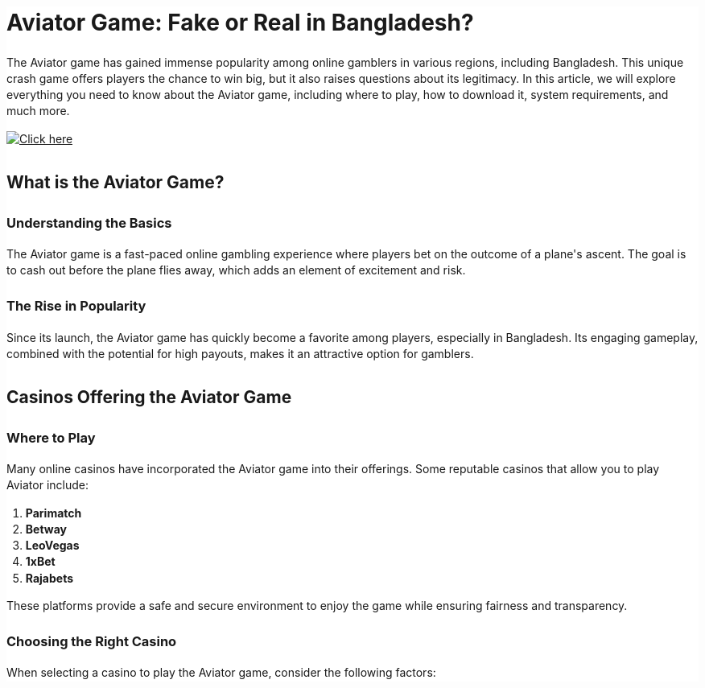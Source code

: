 # Aviator Game: Fake or Real in Bangladesh?

The Aviator game has gained immense popularity among online gamblers in
various regions, including Bangladesh. This unique crash game offers
players the chance to win big, but it also raises questions about its
legitimacy. In this article, we will explore everything you need to know
about the Aviator game, including where to play, how to download it,
system requirements, and much more.

[![Click
here](https://readscoops.com/wp-content/uploads/2023/03/Readscoop-aviator-1-1.jpg)](https://click.traffprogo7.com/RycHEFxU?landing=54)

## What is the Aviator Game?

### Understanding the Basics

The Aviator game is a fast-paced online gambling experience where
players bet on the outcome of a plane\'s ascent. The goal is to cash out
before the plane flies away, which adds an element of excitement and
risk.

### The Rise in Popularity

Since its launch, the Aviator game has quickly become a favorite among
players, especially in Bangladesh. Its engaging gameplay, combined with
the potential for high payouts, makes it an attractive option for
gamblers.

## Casinos Offering the Aviator Game

### Where to Play

Many online casinos have incorporated the Aviator game into their
offerings. Some reputable casinos that allow you to play Aviator
include:

1.  **Parimatch**
2.  **Betway**
3.  **LeoVegas**
4.  **1xBet**
5.  **Rajabets**

These platforms provide a safe and secure environment to enjoy the game
while ensuring fairness and transparency.

### Choosing the Right Casino

When selecting a casino to play the Aviator game, consider the following
factors:
